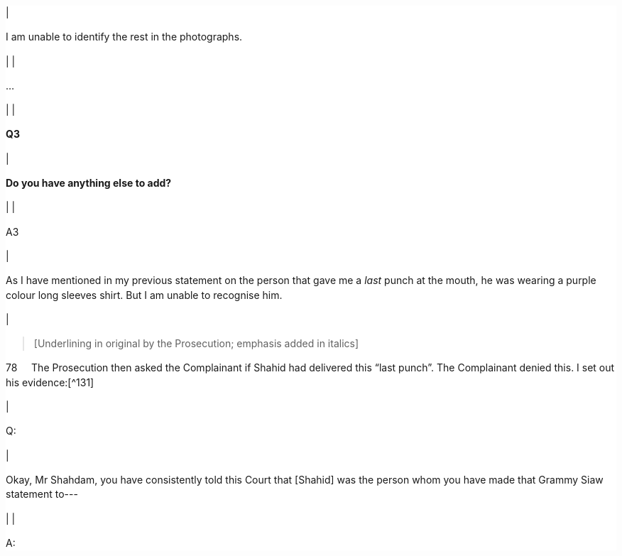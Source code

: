  | 

I am unable to identify the rest in the photographs.

 |
| 

…

 |
| 

**Q3**

 | 

**Do you have anything else to add?**

 |
| 

A3

 | 

As I have mentioned in my previous statement on the person that gave me a _last_ punch at the mouth, he was wearing a purple colour long sleeves shirt. But I am unable to recognise him.

 |

  
  

> \[Underlining in original by the Prosecution; emphasis added in italics\]

78     The Prosecution then asked the Complainant if Shahid had delivered this “last punch”. The Complainant denied this. I set out his evidence:[^131]

>   
| 

Q:

 | 

Okay, Mr Shahdam, you have consistently told this Court that \[Shahid\] was the person whom you have made that Grammy Siaw statement to---

 |
| 

A:
